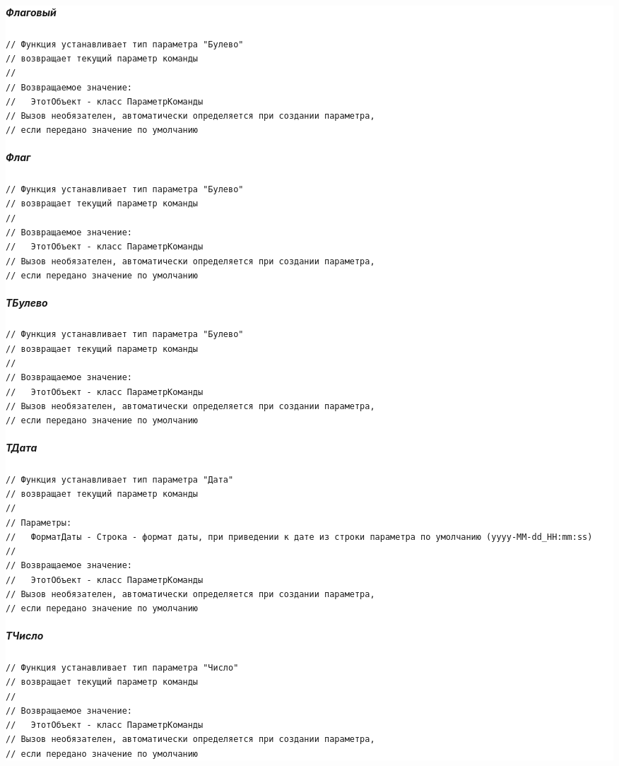 ##### Флаговый

```bsl
// Функция устанавливает тип параметра "Булево"
// возвращает текущий параметр команды
//
// Возвращаемое значение:
//   ЭтотОбъект - класс ПараметрКоманды
// Вызов необязателен, автоматически определяется при создании параметра,
// если передано значение по умолчанию
```

##### Флаг

```bsl
// Функция устанавливает тип параметра "Булево"
// возвращает текущий параметр команды
//
// Возвращаемое значение:
//   ЭтотОбъект - класс ПараметрКоманды
// Вызов необязателен, автоматически определяется при создании параметра,
// если передано значение по умолчанию
```

##### ТБулево

```bsl
// Функция устанавливает тип параметра "Булево"
// возвращает текущий параметр команды
//
// Возвращаемое значение:
//   ЭтотОбъект - класс ПараметрКоманды
// Вызов необязателен, автоматически определяется при создании параметра,
// если передано значение по умолчанию
```

##### ТДата

```bsl
// Функция устанавливает тип параметра "Дата"
// возвращает текущий параметр команды
//
// Параметры:
//   ФорматДаты - Строка - формат даты, при приведении к дате из строки параметра по умолчанию (yyyy-MM-dd_HH:mm:ss)
//
// Возвращаемое значение:
//   ЭтотОбъект - класс ПараметрКоманды
// Вызов необязателен, автоматически определяется при создании параметра,
// если передано значение по умолчанию
```

##### ТЧисло

```bsl
// Функция устанавливает тип параметра "Число"
// возвращает текущий параметр команды
//
// Возвращаемое значение:
//   ЭтотОбъект - класс ПараметрКоманды
// Вызов необязателен, автоматически определяется при создании параметра,
// если передано значение по умолчанию
```
